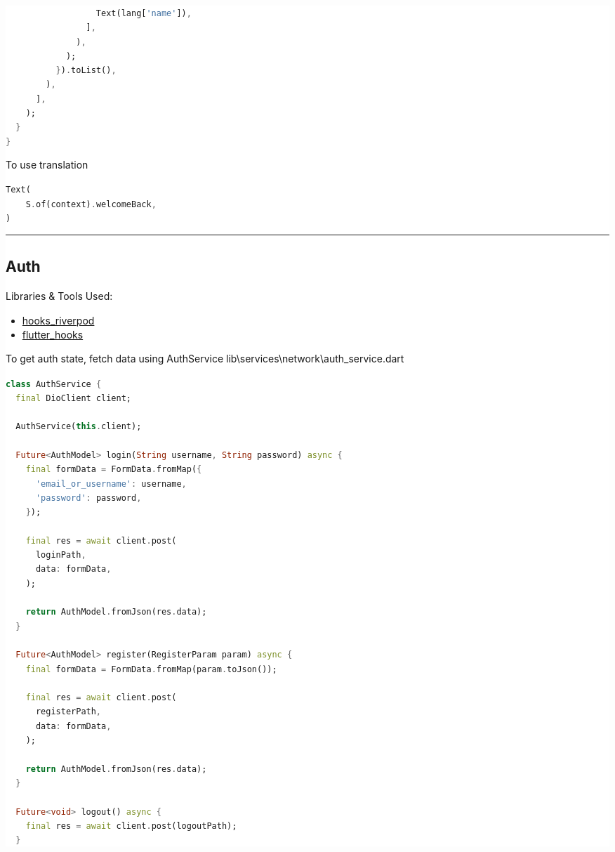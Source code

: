 ```dart
                  Text(lang['name']),
                ],
              ),
            );
          }).toList(),
        ),
      ],
    );
  }
}
```

To use translation

```dart
Text(
    S.of(context).welcomeBack,
)
```

---

## Auth

Libraries & Tools Used:

- [hooks_riverpod](https://pub.dev/packages/hooks_riverpod)
- [flutter_hooks](https://pub.dev/packages/flutter_hooks)

To get auth state, fetch data using AuthService
lib\services\network\auth_service.dart

```dart
class AuthService {
  final DioClient client;

  AuthService(this.client);

  Future<AuthModel> login(String username, String password) async {
    final formData = FormData.fromMap({
      'email_or_username': username,
      'password': password,
    });

    final res = await client.post(
      loginPath,
      data: formData,
    );

    return AuthModel.fromJson(res.data);
  }

  Future<AuthModel> register(RegisterParam param) async {
    final formData = FormData.fromMap(param.toJson());

    final res = await client.post(
      registerPath,
      data: formData,
    );

    return AuthModel.fromJson(res.data);
  }

  Future<void> logout() async {
    final res = await client.post(logoutPath);
  }
```